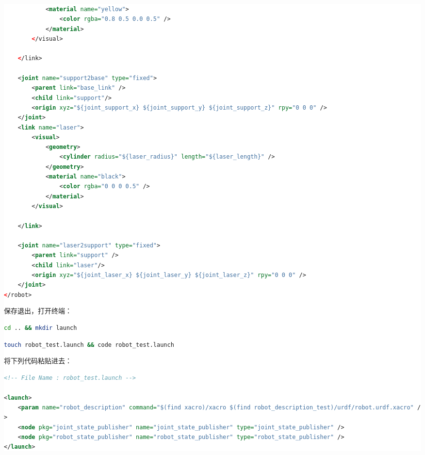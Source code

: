 ```xml
            <material name="yellow">
                <color rgba="0.8 0.5 0.0 0.5" />
            </material>
        </visual>

    </link>

    <joint name="support2base" type="fixed">
        <parent link="base_link" />
        <child link="support"/>
        <origin xyz="${joint_support_x} ${joint_support_y} ${joint_support_z}" rpy="0 0 0" />
    </joint>
    <link name="laser">
        <visual>
            <geometry>
                <cylinder radius="${laser_radius}" length="${laser_length}" />
            </geometry>
            <material name="black">
                <color rgba="0 0 0 0.5" />
            </material>
        </visual>

    </link>

    <joint name="laser2support" type="fixed">
        <parent link="support" />
        <child link="laser"/>
        <origin xyz="${joint_laser_x} ${joint_laser_y} ${joint_laser_z}" rpy="0 0 0" />
    </joint>
</robot>
```

保存退出，打开终端：

```bash
cd .. && mkdir launch
```

```bash
touch robot_test.launch && code robot_test.launch
```

将下列代码粘贴进去：

```xml
<!-- File Name : robot_test.launch -->

<launch>
    <param name="robot_description" command="$(find xacro)/xacro $(find robot_description_test)/urdf/robot.urdf.xacro" />
    <node pkg="joint_state_publisher" name="joint_state_publisher" type="joint_state_publisher" />
    <node pkg="robot_state_publisher" name="robot_state_publisher" type="robot_state_publisher" />
</launch>
```
